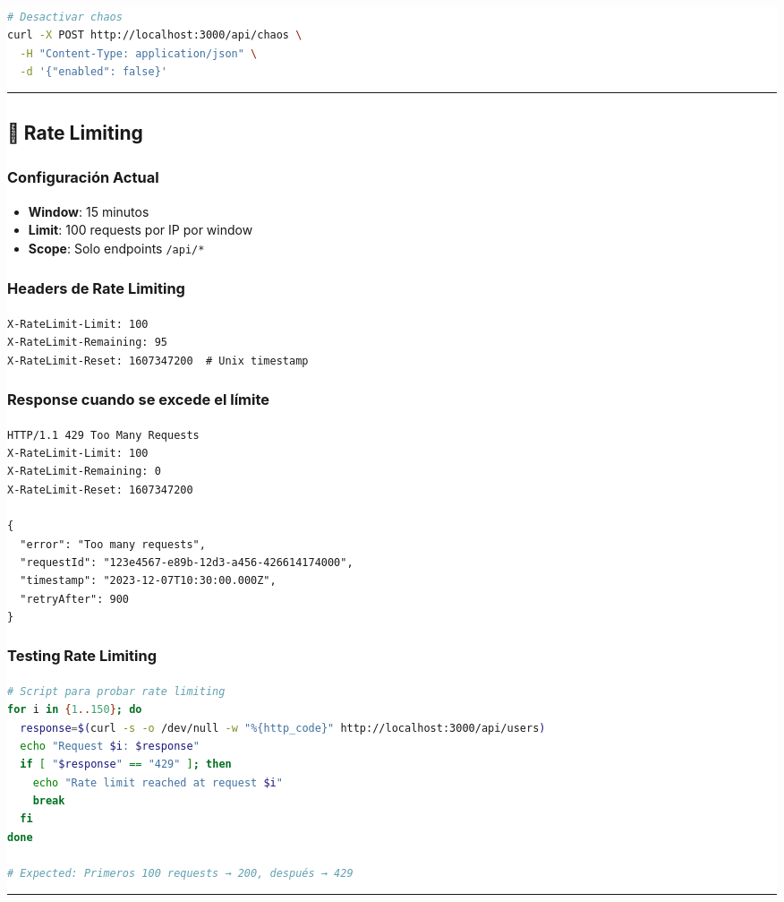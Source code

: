 ```bash
# Desactivar chaos
curl -X POST http://localhost:3000/api/chaos \
  -H "Content-Type: application/json" \
  -d '{"enabled": false}'
```

---

## 🚦 Rate Limiting

### Configuración Actual
- **Window**: 15 minutos
- **Limit**: 100 requests por IP por window
- **Scope**: Solo endpoints `/api/*`

### Headers de Rate Limiting
```http
X-RateLimit-Limit: 100
X-RateLimit-Remaining: 95
X-RateLimit-Reset: 1607347200  # Unix timestamp
```

### Response cuando se excede el límite
```http
HTTP/1.1 429 Too Many Requests
X-RateLimit-Limit: 100
X-RateLimit-Remaining: 0
X-RateLimit-Reset: 1607347200

{
  "error": "Too many requests",
  "requestId": "123e4567-e89b-12d3-a456-426614174000",
  "timestamp": "2023-12-07T10:30:00.000Z",
  "retryAfter": 900
}
```

### Testing Rate Limiting
```bash
# Script para probar rate limiting
for i in {1..150}; do
  response=$(curl -s -o /dev/null -w "%{http_code}" http://localhost:3000/api/users)
  echo "Request $i: $response"
  if [ "$response" == "429" ]; then
    echo "Rate limit reached at request $i"
    break
  fi
done

# Expected: Primeros 100 requests → 200, después → 429
```

---